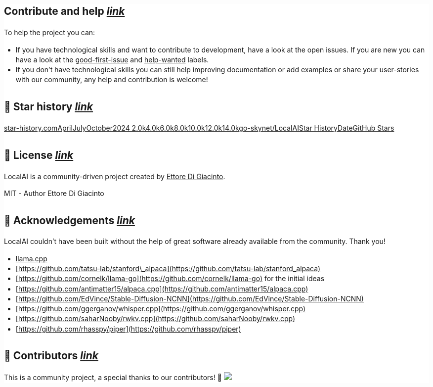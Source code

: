 
Contribute and help [*link*](#contribute-and-help)
--------------------------------------------------

To help the project you can:


* If you have technological skills and want to contribute to development, have a look at the open issues. If you are new you can have a look at the [good-first-issue](https://github.com/go-skynet/LocalAI/issues?q=is%3Aissue+is%3Aopen+label%3A%22good+first+issue%22) and [help-wanted](https://github.com/go-skynet/LocalAI/issues?q=is%3Aissue+is%3Aopen+label%3A%22help+wanted%22) labels.
* If you don’t have technological skills you can still help improving documentation or [add examples](https://github.com/go-skynet/LocalAI/tree/master/examples) or share your user-stories with our community, any help and contribution is welcome!


🌟 Star history [*link*](#-star-history)
---------------------------------------

[star-history.comAprilJulyOctober2024 2.0k4.0k6.0k8.0k10.0k12.0k14.0kgo-skynet/LocalAIStar HistoryDateGitHub Stars](https://star-history.com/#go-skynet/LocalAI&Date)


📖 License [*link*](#-license)
-----------------------------

LocalAI is a community-driven project created by [Ettore Di Giacinto](https://github.com/mudler/).


MIT - Author Ettore Di Giacinto


🙇 Acknowledgements [*link*](#-acknowledgements)
-----------------------------------------------

LocalAI couldn’t have been built without the help of great software already available from the community. Thank you!


* [llama.cpp](https://github.com/ggerganov/llama.cpp)
* [https://github.com/tatsu-lab/stanford\_alpaca](https://github.com/tatsu-lab/stanford_alpaca)
* [https://github.com/cornelk/llama-go](https://github.com/cornelk/llama-go) for the initial ideas
* [https://github.com/antimatter15/alpaca.cpp](https://github.com/antimatter15/alpaca.cpp)
* [https://github.com/EdVince/Stable-Diffusion-NCNN](https://github.com/EdVince/Stable-Diffusion-NCNN)
* [https://github.com/ggerganov/whisper.cpp](https://github.com/ggerganov/whisper.cpp)
* [https://github.com/saharNooby/rwkv.cpp](https://github.com/saharNooby/rwkv.cpp)
* [https://github.com/rhasspy/piper](https://github.com/rhasspy/piper)


🤗 Contributors [*link*](#-contributors)
---------------------------------------

This is a community project, a special thanks to our contributors! 🤗
[![](https://contrib.rocks/image?repo=go-skynet/LocalAI)](https://github.com/go-skynet/LocalAI/graphs/contributors)




